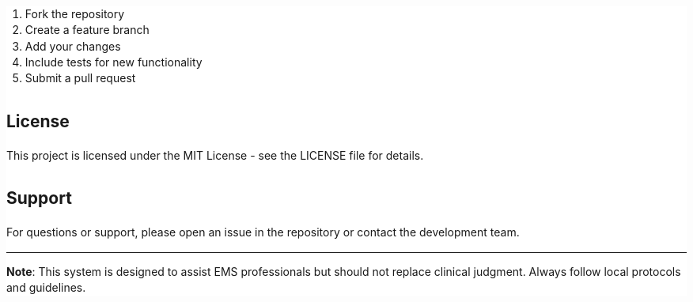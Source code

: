 1. Fork the repository
2. Create a feature branch
3. Add your changes
4. Include tests for new functionality
5. Submit a pull request

## License

This project is licensed under the MIT License - see the LICENSE file for details.

## Support

For questions or support, please open an issue in the repository or contact the development team.

---

**Note**: This system is designed to assist EMS professionals but should not replace clinical judgment. Always follow local protocols and guidelines. 